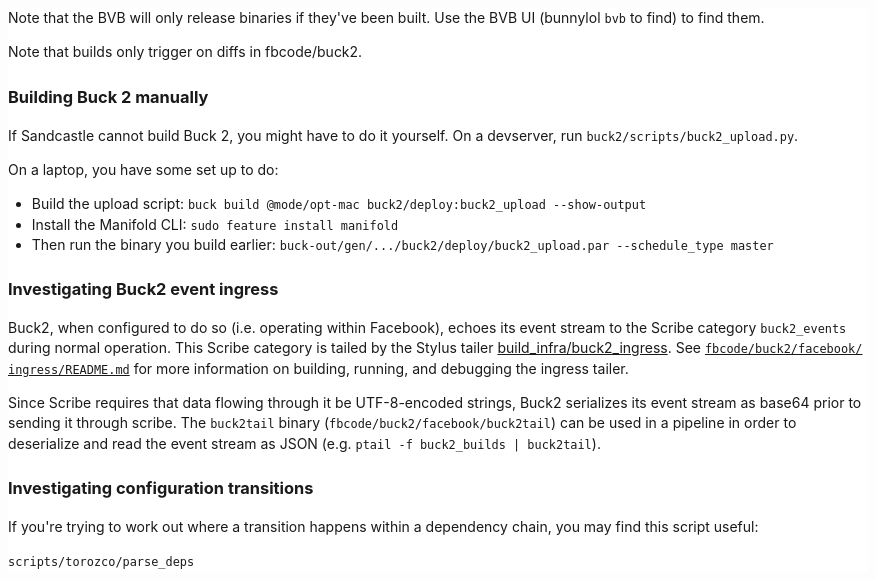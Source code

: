 Note that the BVB will only release binaries if they've been built. Use the BVB
UI (bunnylol `bvb` to find) to find them.

Note that builds only trigger on diffs in fbcode/buck2.

### Building Buck 2 manually

If Sandcastle cannot build Buck 2, you might have to do it yourself. On a devserver, run `buck2/scripts/buck2_upload.py`.

On a laptop, you have some set up to do:

* Build the upload script: `buck build @mode/opt-mac buck2/deploy:buck2_upload --show-output`
* Install the Manifold CLI: `sudo feature install manifold`
* Then run the binary you build earlier: `buck-out/gen/.../buck2/deploy/buck2_upload.par --schedule_type master`

### Investigating Buck2 event ingress

Buck2, when configured to do so (i.e. operating within Facebook), echoes its event stream to the Scribe category `buck2_events` during
normal operation. This Scribe category is tailed by the Stylus tailer [build_infra/buck2_ingress](https://fburl.com/svc/pb828n8h). See
[`fbcode/buck2/facebook/ingress/README.md`](https://www.internalfb.com/code/fbsource/fbcode/buck2/facebook/ingress/README.md) for more
information on building, running, and debugging the ingress tailer.

Since Scribe requires that data flowing through it be UTF-8-encoded strings, Buck2 serializes its event stream as base64 prior to sending
it through scribe. The `buck2tail` binary (`fbcode/buck2/facebook/buck2tail`) can be used in a pipeline in order to deserialize and read
the event stream as JSON (e.g. `ptail -f buck2_builds | buck2tail`).

### Investigating configuration transitions

If you're trying to work out where a transition happens within a dependency chain, you may find this script useful:

```
scripts/torozco/parse_deps
```
